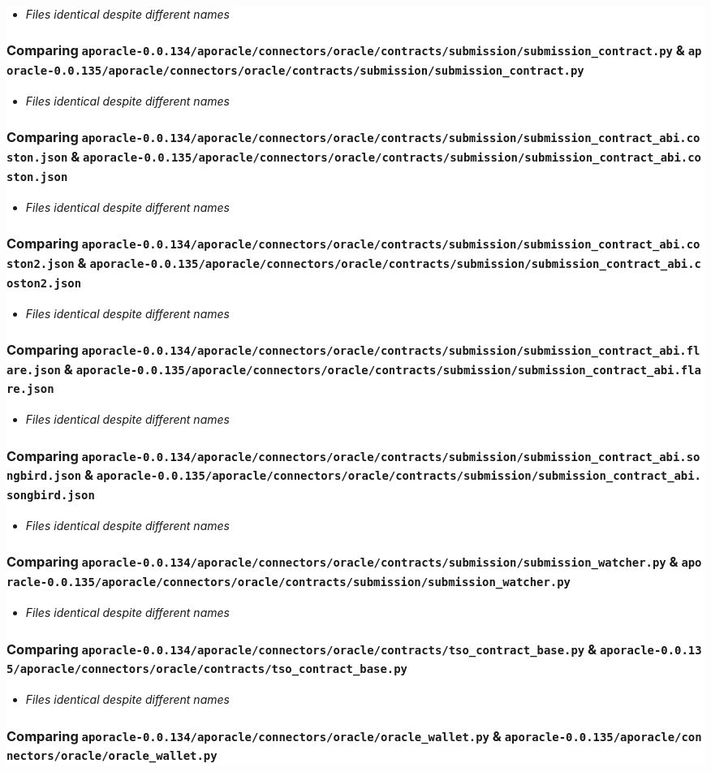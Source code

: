  * *Files identical despite different names*

### Comparing `aporacle-0.0.134/aporacle/connectors/oracle/contracts/submission/submission_contract.py` & `aporacle-0.0.135/aporacle/connectors/oracle/contracts/submission/submission_contract.py`

 * *Files identical despite different names*

### Comparing `aporacle-0.0.134/aporacle/connectors/oracle/contracts/submission/submission_contract_abi.coston.json` & `aporacle-0.0.135/aporacle/connectors/oracle/contracts/submission/submission_contract_abi.coston.json`

 * *Files identical despite different names*

### Comparing `aporacle-0.0.134/aporacle/connectors/oracle/contracts/submission/submission_contract_abi.coston2.json` & `aporacle-0.0.135/aporacle/connectors/oracle/contracts/submission/submission_contract_abi.coston2.json`

 * *Files identical despite different names*

### Comparing `aporacle-0.0.134/aporacle/connectors/oracle/contracts/submission/submission_contract_abi.flare.json` & `aporacle-0.0.135/aporacle/connectors/oracle/contracts/submission/submission_contract_abi.flare.json`

 * *Files identical despite different names*

### Comparing `aporacle-0.0.134/aporacle/connectors/oracle/contracts/submission/submission_contract_abi.songbird.json` & `aporacle-0.0.135/aporacle/connectors/oracle/contracts/submission/submission_contract_abi.songbird.json`

 * *Files identical despite different names*

### Comparing `aporacle-0.0.134/aporacle/connectors/oracle/contracts/submission/submission_watcher.py` & `aporacle-0.0.135/aporacle/connectors/oracle/contracts/submission/submission_watcher.py`

 * *Files identical despite different names*

### Comparing `aporacle-0.0.134/aporacle/connectors/oracle/contracts/tso_contract_base.py` & `aporacle-0.0.135/aporacle/connectors/oracle/contracts/tso_contract_base.py`

 * *Files identical despite different names*

### Comparing `aporacle-0.0.134/aporacle/connectors/oracle/oracle_wallet.py` & `aporacle-0.0.135/aporacle/connectors/oracle/oracle_wallet.py`
